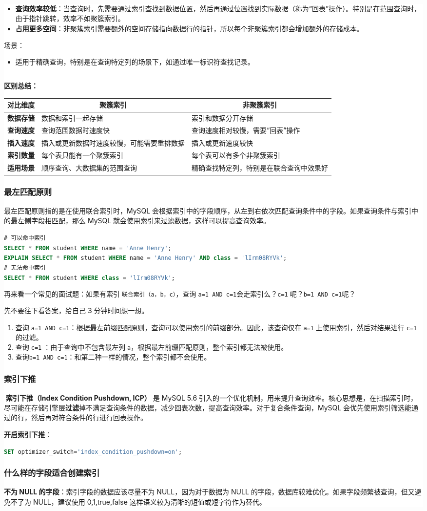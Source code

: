 - **查询效率较低**：当查询时，先需要通过索引查找到数据位置，然后再通过位置找到实际数据（称为“回表”操作）。特别是在范围查询时，由于指针跳转，效率不如聚簇索引。
- **占用更多空间**：非聚簇索引需要额外的空间存储指向数据行的指针，所以每个非聚簇索引都会增加额外的存储成本。

场景：

- 适用于精确查询，特别是在查询特定列的场景下，如通过唯一标识符查找记录。

------

**区别总结：**

| 对比维度     | 聚簇索引                                   | 非聚簇索引                               |
| ------------ | ------------------------------------------ | ---------------------------------------- |
| **数据存储** | 数据和索引一起存储                         | 索引和数据分开存储                       |
| **查询速度** | 查询范围数据时速度快                       | 查询速度相对较慢，需要“回表”操作         |
| **插入速度** | 插入或更新数据时速度较慢，可能需要重排数据 | 插入或更新速度较快                       |
| **索引数量** | 每个表只能有一个聚簇索引                   | 每个表可以有多个非聚簇索引               |
| **适用场景** | 顺序查询、大数据集的范围查询               | 精确查找特定列，特别是在联合查询中效果好 |

### 最左匹配原则

最左匹配原则指的是在使用联合索引时，MySQL 会根据索引中的字段顺序，从左到右依次匹配查询条件中的字段。如果查询条件与索引中的最左侧字段相匹配，那么 MySQL 就会使用索引来过滤数据，这样可以提高查询效率。

```sql
# 可以命中索引
SELECT * FROM student WHERE name = 'Anne Henry';
EXPLAIN SELECT * FROM student WHERE name = 'Anne Henry' AND class = 'lIrm08RYVk';
# 无法命中索引
SELECT * FROM student WHERE class = 'lIrm08RYVk';
```

再来看一个常见的面试题：如果有索引 `联合索引（a，b，c）`，查询 `a=1 AND c=1`会走索引么？`c=1` 呢？`b=1 AND c=1`呢？

先不要往下看答案，给自己 3 分钟时间想一想。

1. 查询 `a=1 AND c=1`：根据最左前缀匹配原则，查询可以使用索引的前缀部分。因此，该查询仅在 `a=1` 上使用索引，然后对结果进行 `c=1` 的过滤。
2. 查询 `c=1` ：由于查询中不包含最左列 `a`，根据最左前缀匹配原则，整个索引都无法被使用。
3. 查询`b=1 AND c=1`：和第二种一样的情况，整个索引都不会使用。

### 索引下推

​	**索引下推（Index Condition Pushdown, ICP）** 是 MySQL 5.6 引入的一个优化机制，用来提升查询效率。核心思想是，在扫描索引时，尽可能在存储引擎层**过滤**掉不满足查询条件的数据，减少回表次数，提高查询效率。对于复合条件查询，MySQL 会优先使用索引筛选能通过的行，然后再对符合条件的行进行回表操作。

**开启索引下推**：

```sql
SET optimizer_switch='index_condition_pushdown=on';
```

### 什么样的字段适合创建索引

**不为 NULL 的字段**：索引字段的数据应该尽量不为 NULL，因为对于数据为 NULL 的字段，数据库较难优化。如果字段频繁被查询，但又避免不了为 NULL，建议使用 0,1,true,false 这样语义较为清晰的短值或短字符作为替代。
